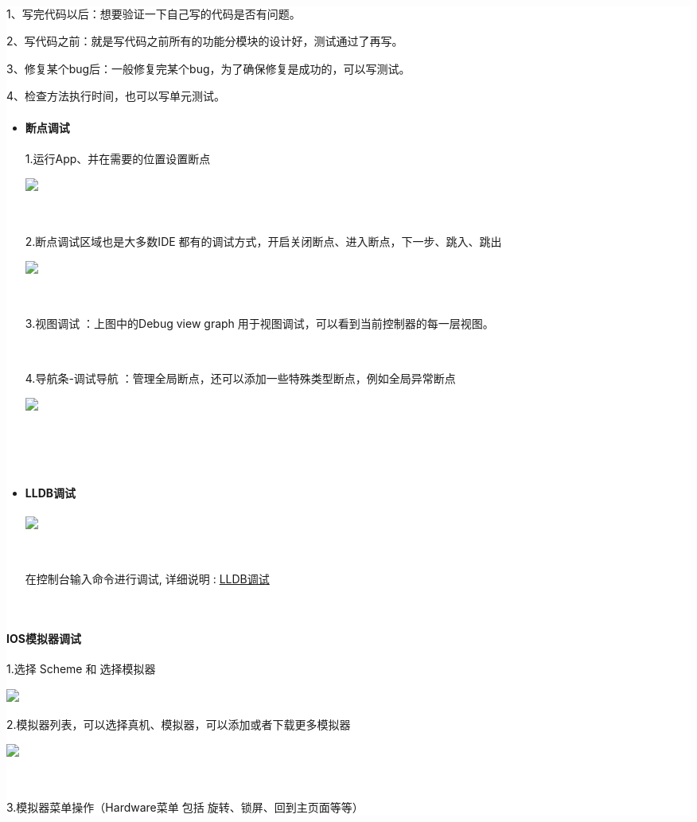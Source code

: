   1、写完代码以后：想要验证一下自己写的代码是否有问题。

  2、写代码之前：就是写代码之前所有的功能分模块的设计好，测试通过了再写。

  3、修复某个bug后：一般修复完某个bug，为了确保修复是成功的，可以写测试。

  4、检查方法执行时间，也可以写单元测试。

- #### 断点调试

  1.运行App、并在需要的位置设置断点

  ![](https://xilankong.github.io/resource/gs_debug_breakpoint.png)

  ​

  2.断点调试区域也是大多数IDE 都有的调试方式，开启关闭断点、进入断点，下一步、跳入、跳出

  ![](https://xilankong.github.io/resource/da_debug_bar.png)

  ​

  3.视图调试 ：上图中的Debug view graph 用于视图调试，可以看到当前控制器的每一层视图。

  ​

  4.导航条-调试导航 ：管理全局断点，还可以添加一些特殊类型断点，例如全局异常断点

  ![](https://xilankong.github.io/resource/gs_breakpoint_navigator.png)

  ​

  ​


- #### LLDB调试

  ![](https://xilankong.github.io/resource/gs_debug_area.png)

  ​

  在控制台输入命令进行调试, 详细说明 :  [LLDB调试](https://xilankong.github.io/2016年/2016/11/29/问题处理(xcode代码调试).html)

  ​


#### IOS模拟器调试

1.选择 Scheme 和  选择模拟器

![](https://xilankong.github.io/resource/moni_1.png)



2.模拟器列表，可以选择真机、模拟器，可以添加或者下载更多模拟器

![](https://xilankong.github.io/resource/moni_2.png)

​

3.模拟器菜单操作（Hardware菜单 包括 旋转、锁屏、回到主页面等等）
